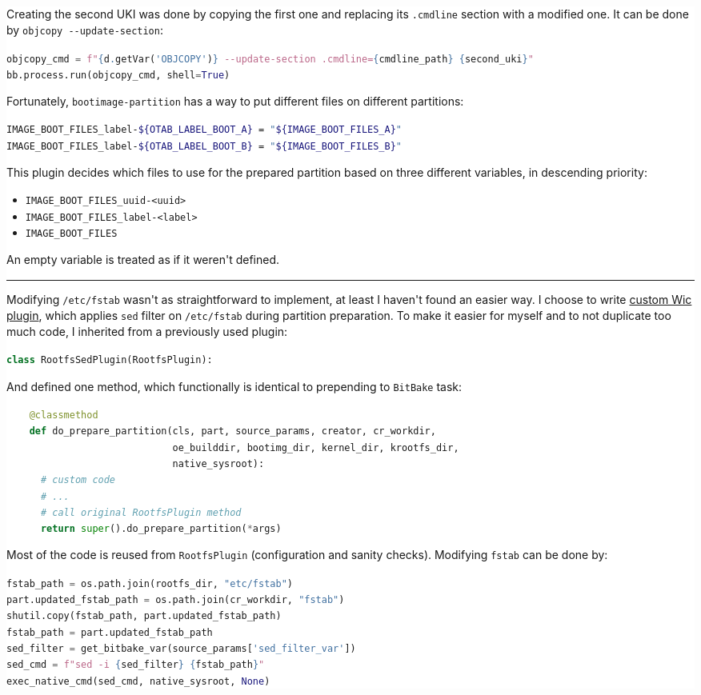 Creating the second UKI was done by copying the first one and replacing its
`.cmdline` section with a modified one. It can be done by
`objcopy --update-section`:

```py
objcopy_cmd = f"{d.getVar('OBJCOPY')} --update-section .cmdline={cmdline_path} {second_uki}"
bb.process.run(objcopy_cmd, shell=True)
```

Fortunately, `bootimage-partition` has a way to put different files on different
partitions:

```sh
IMAGE_BOOT_FILES_label-${OTAB_LABEL_BOOT_A} = "${IMAGE_BOOT_FILES_A}"
IMAGE_BOOT_FILES_label-${OTAB_LABEL_BOOT_B} = "${IMAGE_BOOT_FILES_B}"
```

This plugin decides which files to use for the prepared partition based on three
different variables, in descending priority:

- `IMAGE_BOOT_FILES_uuid-<uuid>`
- `IMAGE_BOOT_FILES_label-<label>`
- `IMAGE_BOOT_FILES`

An empty variable is treated as if it weren't defined.

---

Modifying `/etc/fstab` wasn't as straightforward to implement, at least I
haven't found an easier way. I choose to write [custom Wic
plugin](https://github.com/zarhus/meta-zarhus/blob/develop/meta-zarhus-distro/scripts/lib/wic/plugins/source/rootfs-sed.py),
which applies `sed` filter on `/etc/fstab` during partition preparation. To make
it easier for myself and to not duplicate too much code, I inherited from a
previously used plugin:

```py
class RootfsSedPlugin(RootfsPlugin):
```

And defined one method, which functionally is identical to prepending
to `BitBake` task:

```py
    @classmethod
    def do_prepare_partition(cls, part, source_params, creator, cr_workdir,
                             oe_builddir, bootimg_dir, kernel_dir, krootfs_dir,
                             native_sysroot):
      # custom code
      # ...
      # call original RootfsPlugin method
      return super().do_prepare_partition(*args)
```

Most of the code is reused from `RootfsPlugin` (configuration and sanity
checks). Modifying `fstab` can be done by:

```py
fstab_path = os.path.join(rootfs_dir, "etc/fstab")
part.updated_fstab_path = os.path.join(cr_workdir, "fstab")
shutil.copy(fstab_path, part.updated_fstab_path)
fstab_path = part.updated_fstab_path
sed_filter = get_bitbake_var(source_params['sed_filter_var'])
sed_cmd = f"sed -i {sed_filter} {fstab_path}"
exec_native_cmd(sed_cmd, native_sysroot, None)
```
